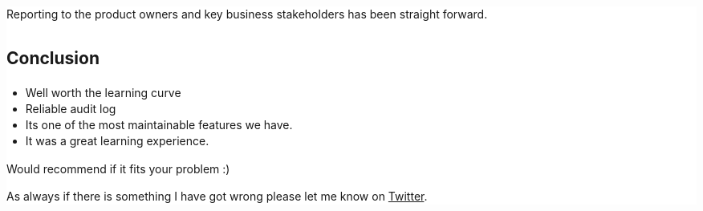 Reporting to the product owners and key business stakeholders has been straight forward.

## Conclusion

- Well worth the learning curve
- Reliable audit log
- Its one of the most maintainable features we have.
- It was a great learning experience.

Would recommend if it fits your problem :)

As always if there is something I have got wrong please let me know on <a href="https://twitter.com/LTatakis"> Twitter</a>.

[1]: /assets/images/eventsourcing.png